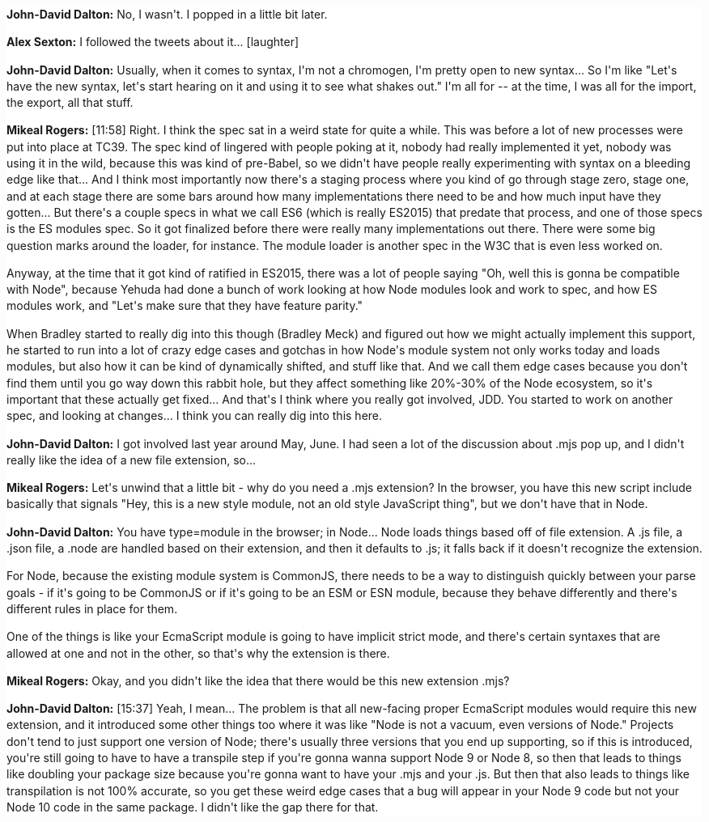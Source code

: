 **John-David Dalton:** No, I wasn't. I popped in a little bit later.

**Alex Sexton:** I followed the tweets about it... \[laughter\]

**John-David Dalton:** Usually, when it comes to syntax, I'm not a chromogen, I'm pretty open to new syntax... So I'm like "Let's have the new syntax, let's start hearing on it and using it to see what shakes out." I'm all for -- at the time, I was all for the import, the export, all that stuff.

**Mikeal Rogers:** \[11:58\] Right. I think the spec sat in a weird state for quite a while. This was before a lot of new processes were put into place at TC39. The spec kind of lingered with people poking at it, nobody had really implemented it yet, nobody was using it in the wild, because this was kind of pre-Babel, so we didn't have people really experimenting with syntax on a bleeding edge like that... And I think most importantly now there's a staging process where you kind of go through stage zero, stage one, and at each stage there are some bars around how many implementations there need to be and how much input have they gotten... But there's a couple specs in what we call ES6 (which is really ES2015) that predate that process, and one of those specs is the ES modules spec. So it got finalized before there were really many implementations out there. There were some big question marks around the loader, for instance. The module loader is another spec in the W3C that is even less worked on.

Anyway, at the time that it got kind of ratified in ES2015, there was a lot of people saying "Oh, well this is gonna be compatible with Node", because Yehuda had done a bunch of work looking at how Node modules look and work to spec, and how ES modules work, and "Let's make sure that they have feature parity."

When Bradley started to really dig into this though (Bradley Meck) and figured out how we might actually implement this support, he started to run into a lot of crazy edge cases and gotchas in how Node's module system not only works today and loads modules, but also how it can be kind of dynamically shifted, and stuff like that. And we call them edge cases because you don't find them until you go way down this rabbit hole, but they affect something like 20%-30% of the Node ecosystem, so it's important that these actually get fixed... And that's I think where you really got involved, JDD. You started to work on another spec, and looking at changes... I think you can really dig into this here.

**John-David Dalton:** I got involved last year around May, June. I had seen a lot of the discussion about .mjs pop up, and I didn't really like the idea of a new file extension, so...

**Mikeal Rogers:** Let's unwind that a little bit - why do you need a .mjs extension? In the browser, you have this new script include basically that signals "Hey, this is a new style module, not an old style JavaScript thing", but we don't have that in Node.

**John-David Dalton:** You have type=module in the browser; in Node... Node loads things based off of file extension. A .js file, a .json file, a .node are handled based on their extension, and then it defaults to .js; it falls back if it doesn't recognize the extension.

For Node, because the existing module system is CommonJS, there needs to be a way to distinguish quickly between your parse goals - if it's going to be CommonJS or if it's going to be an ESM or ESN module, because they behave differently and there's different rules in place for them.

One of the things is like your EcmaScript module is going to have implicit strict mode, and there's certain syntaxes that are allowed at one and not in the other, so that's why the extension is there.

**Mikeal Rogers:** Okay, and you didn't like the idea that there would be this new extension .mjs?

**John-David Dalton:** \[15:37\] Yeah, I mean... The problem is that all new-facing proper EcmaScript modules would require this new extension, and it introduced some other things too where it was like "Node is not a vacuum, even versions of Node." Projects don't tend to just support one version of Node; there's usually three versions that you end up supporting, so if this is introduced, you're still going to have to have a transpile step if you're gonna wanna support Node 9 or Node 8, so then that leads to things like doubling your package size because you're gonna want to have your .mjs and your .js. But then that also leads to things like transpilation is not 100% accurate, so you get these weird edge cases that a bug will appear in your Node 9 code but not your Node 10 code in the same package. I didn't like the gap there for that.
